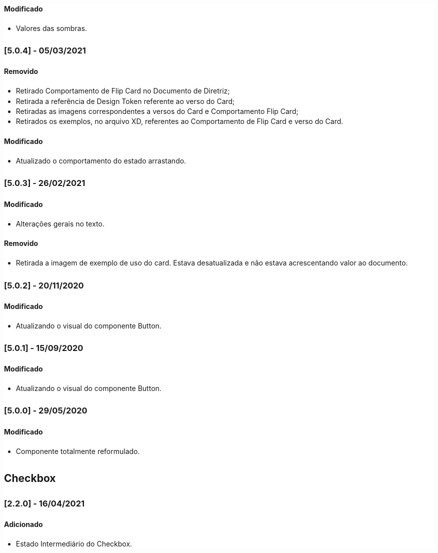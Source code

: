 #### Modificado

*   Valores das sombras.

### [5.0.4] - 05/03/2021

#### Removido

*   Retirado Comportamento de Flip Card no Documento de Diretriz;
*   Retirada a referência de Design Token referente ao verso do Card;
*   Retiradas as imagens correspondentes a versos do Card e Comportamento Flip Card;
*   Retirados os exemplos, no arquivo XD, referentes ao Comportamento de Flip Card e verso do Card.

#### Modificado

*   Atualizado o comportamento do estado arrastando.

### [5.0.3] - 26/02/2021

#### Modificado

*   Alterações gerais no texto.

#### Removido

*   Retirada a imagem de exemplo de uso do card. Estava desatualizada e não estava acrescentando valor ao documento.

### [5.0.2] - 20/11/2020

#### Modificado

*   Atualizando o visual do componente Button.

### [5.0.1] - 15/09/2020

#### Modificado

*   Atualizando o visual do componente Button.

### [5.0.0] - 29/05/2020

#### Modificado

*   Componente totalmente reformulado.

## Checkbox

### [2.2.0] - 16/04/2021

#### Adicionado

*   Estado Intermediário do Checkbox.
